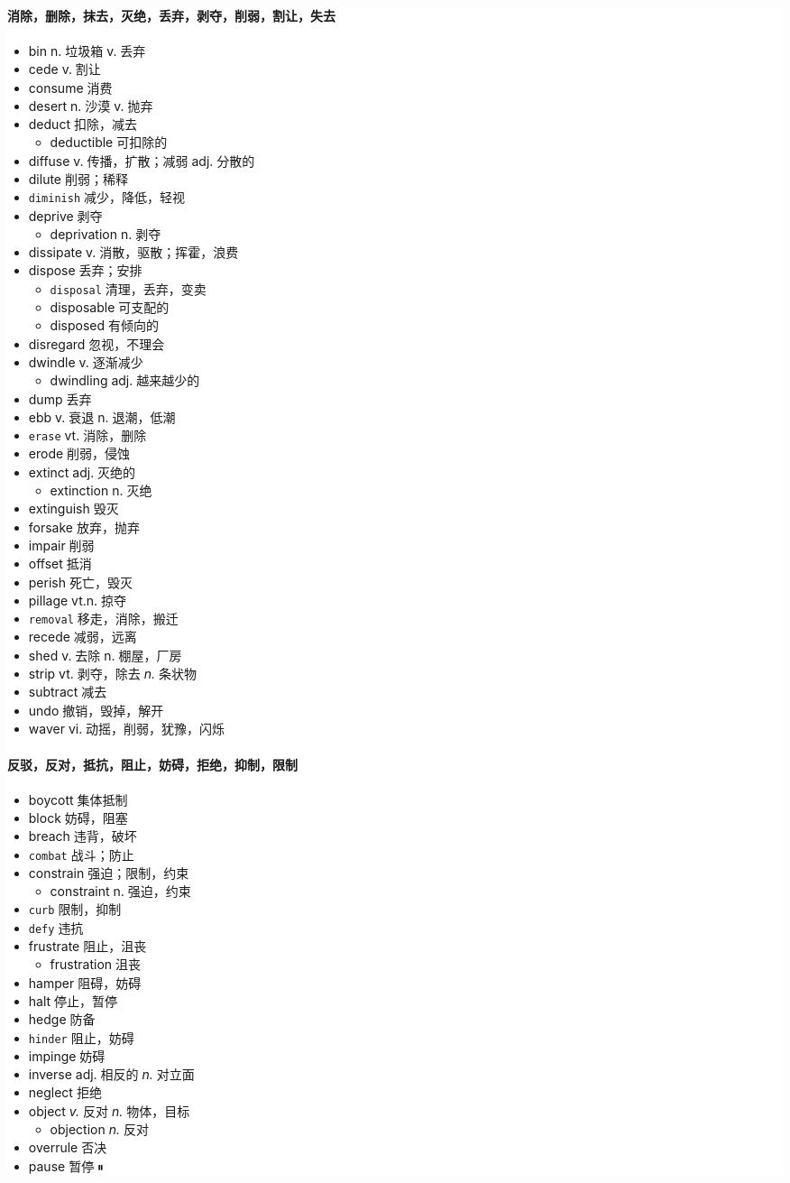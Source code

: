 #### 消除，删除，抹去，灭绝，丢弃，剥夺，削弱，割让，失去

-   bin n. 垃圾箱 v. 丢弃
-   cede v. 割让
-   consume 消费
-   desert n. 沙漠 v. 抛弃
-   deduct 扣除，减去
    -   deductible 可扣除的
-   diffuse v. 传播，扩散；减弱 adj. 分散的
-   dilute 削弱；稀释
-   `diminish` 减少，降低，轻视
-   deprive 剥夺
    -   deprivation n. 剥夺
-   dissipate v. 消散，驱散；挥霍，浪费
-   dispose 丢弃；安排
    -   `disposal` 清理，丢弃，变卖
    -   disposable 可支配的
    -   disposed 有倾向的
-   disregard 忽视，不理会
-   dwindle v. 逐渐减少
    -   dwindling adj. 越来越少的
-   dump 丢弃
-   ebb v. 衰退 n. 退潮，低潮
-   `erase` vt. 消除，删除
-   erode 削弱，侵蚀
-   extinct adj. 灭绝的
    -   extinction n. 灭绝
-   extinguish 毁灭
-   forsake 放弃，抛弃
-   impair 削弱
-   offset 抵消
-   perish 死亡，毁灭
-   pillage vt.n. 掠夺
-   `removal` 移走，消除，搬迁
-   recede 减弱，远离
-   shed v. 去除 n. 棚屋，厂房
-   strip vt. 剥夺，除去 _n._ 条状物
-   subtract 减去
-   undo 撤销，毁掉，解开
-   waver vi. 动摇，削弱，犹豫，闪烁

#### 反驳，反对，抵抗，阻止，妨碍，拒绝，抑制，限制

-   boycott 集体抵制
-   block 妨碍，阻塞
-   breach 违背，破坏
-   `combat` 战斗；防止
-   constrain 强迫；限制，约束
    -   constraint n. 强迫，约束
-   `curb` 限制，抑制
-   `defy` 违抗
-   frustrate 阻止，沮丧
    -   frustration 沮丧
-   hamper 阻碍，妨碍
-   halt 停止，暂停
-   hedge 防备
-   `hinder` 阻止，妨碍
-   impinge 妨碍
-   inverse adj. 相反的 _n._ 对立面
-   neglect 拒绝
-   object _v._ 反对 _n._ 物体，目标
    -   objection _n._ 反对
-   overrule 否决
-   pause 暂停 ⏸